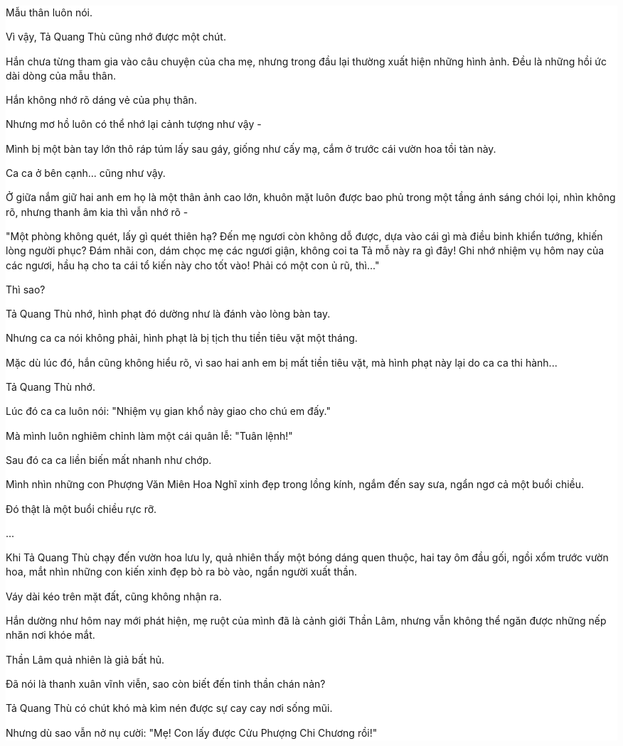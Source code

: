 Mẫu thân luôn nói.

Vì vậy, Tả Quang Thù cũng nhớ được một chút.

Hắn chưa từng tham gia vào câu chuyện của cha mẹ, nhưng trong đầu lại thường xuất hiện những hình ảnh. Đều là những hồi ức dài dòng của mẫu thân.

Hắn không nhớ rõ dáng vẻ của phụ thân.

Nhưng mơ hồ luôn có thể nhớ lại cảnh tượng như vậy -

Mình bị một bàn tay lớn thô ráp túm lấy sau gáy, giống như cấy mạ, cắm ở trước cái vườn hoa tồi tàn này.

Ca ca ở bên cạnh... cũng như vậy.

Ở giữa nắm giữ hai anh em họ là một thân ảnh cao lớn, khuôn mặt luôn được bao phủ trong một tầng ánh sáng chói lọi, nhìn không rõ, nhưng thanh âm kia thì vẫn nhớ rõ -

"Một phòng không quét, lấy gì quét thiên hạ? Đến mẹ ngươi còn không dỗ được, dựa vào cái gì mà điều binh khiển tướng, khiến lòng người phục? Đám nhãi con, dám chọc mẹ các ngươi giận, không coi ta Tả mỗ này ra gì đây! Ghi nhớ nhiệm vụ hôm nay của các ngươi, hầu hạ cho ta cái tổ kiến này cho tốt vào! Phải có một con ủ rũ, thì..."

Thì sao?

Tả Quang Thù nhớ, hình phạt đó dường như là đánh vào lòng bàn tay.

Nhưng ca ca nói không phải, hình phạt là bị tịch thu tiền tiêu vặt một tháng.

Mặc dù lúc đó, hắn cũng không hiểu rõ, vì sao hai anh em bị mất tiền tiêu vặt, mà hình phạt này lại do ca ca thi hành...

Tả Quang Thù nhớ.

Lúc đó ca ca luôn nói: "Nhiệm vụ gian khổ này giao cho chú em đấy."

Mà mình luôn nghiêm chỉnh làm một cái quân lễ: "Tuân lệnh!"

Sau đó ca ca liền biến mất nhanh như chớp.

Mình nhìn những con Phượng Văn Miên Hoa Nghĩ xinh đẹp trong lồng kính, ngắm đến say sưa, ngẩn ngơ cả một buổi chiều.

Đó thật là một buổi chiều rực rỡ.

...

Khi Tả Quang Thù chạy đến vườn hoa lưu ly, quả nhiên thấy một bóng dáng quen thuộc, hai tay ôm đầu gối, ngồi xổm trước vườn hoa, mắt nhìn những con kiến xinh đẹp bò ra bò vào, ngẩn người xuất thần.

Váy dài kéo trên mặt đất, cũng không nhận ra.

Hắn dường như hôm nay mới phát hiện, mẹ ruột của mình đã là cảnh giới Thần Lâm, nhưng vẫn không thể ngăn được những nếp nhăn nơi khóe mắt.

Thần Lâm quả nhiên là giả bất hủ.

Đã nói là thanh xuân vĩnh viễn, sao còn biết đến tinh thần chán nản?

Tả Quang Thù có chút khó mà kìm nén được sự cay cay nơi sống mũi.

Nhưng dù sao vẫn nở nụ cười: "Mẹ! Con lấy được Cửu Phượng Chi Chương rồi!"
